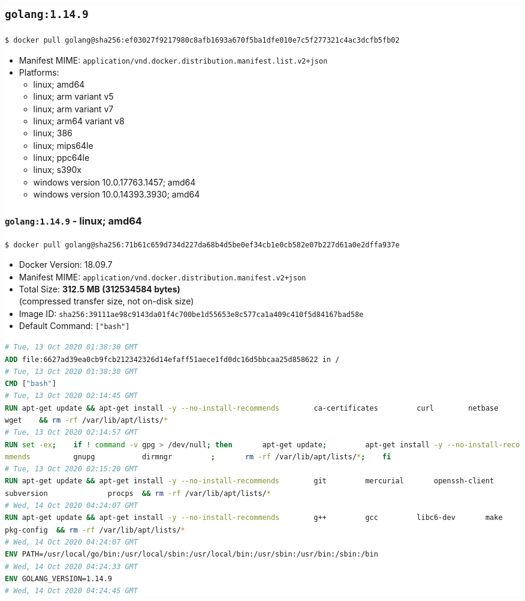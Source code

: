 ## `golang:1.14.9`

```console
$ docker pull golang@sha256:ef03027f9217980c8afb1693a670f5ba1dfe010e7c5f277321c4ac3dcfb5fb02
```

-	Manifest MIME: `application/vnd.docker.distribution.manifest.list.v2+json`
-	Platforms:
	-	linux; amd64
	-	linux; arm variant v5
	-	linux; arm variant v7
	-	linux; arm64 variant v8
	-	linux; 386
	-	linux; mips64le
	-	linux; ppc64le
	-	linux; s390x
	-	windows version 10.0.17763.1457; amd64
	-	windows version 10.0.14393.3930; amd64

### `golang:1.14.9` - linux; amd64

```console
$ docker pull golang@sha256:71b61c659d734d227da68b4d5be0ef34cb1e0cb582e07b227d61a0e2dffa937e
```

-	Docker Version: 18.09.7
-	Manifest MIME: `application/vnd.docker.distribution.manifest.v2+json`
-	Total Size: **312.5 MB (312534584 bytes)**  
	(compressed transfer size, not on-disk size)
-	Image ID: `sha256:39111ae98c9143da01f4c700be1d55653e8c577ca1a409c410f5d84167bad58e`
-	Default Command: `["bash"]`

```dockerfile
# Tue, 13 Oct 2020 01:38:30 GMT
ADD file:6627ad39ea0cb9fcb212342326d14efaff51aece1fd0dc16d5bbcaa25d858622 in / 
# Tue, 13 Oct 2020 01:38:30 GMT
CMD ["bash"]
# Tue, 13 Oct 2020 02:14:45 GMT
RUN apt-get update && apt-get install -y --no-install-recommends 		ca-certificates 		curl 		netbase 		wget 	&& rm -rf /var/lib/apt/lists/*
# Tue, 13 Oct 2020 02:14:57 GMT
RUN set -ex; 	if ! command -v gpg > /dev/null; then 		apt-get update; 		apt-get install -y --no-install-recommends 			gnupg 			dirmngr 		; 		rm -rf /var/lib/apt/lists/*; 	fi
# Tue, 13 Oct 2020 02:15:20 GMT
RUN apt-get update && apt-get install -y --no-install-recommends 		git 		mercurial 		openssh-client 		subversion 				procps 	&& rm -rf /var/lib/apt/lists/*
# Wed, 14 Oct 2020 04:24:07 GMT
RUN apt-get update && apt-get install -y --no-install-recommends 		g++ 		gcc 		libc6-dev 		make 		pkg-config 	&& rm -rf /var/lib/apt/lists/*
# Wed, 14 Oct 2020 04:24:07 GMT
ENV PATH=/usr/local/go/bin:/usr/local/sbin:/usr/local/bin:/usr/sbin:/usr/bin:/sbin:/bin
# Wed, 14 Oct 2020 04:24:33 GMT
ENV GOLANG_VERSION=1.14.9
# Wed, 14 Oct 2020 04:24:45 GMT
```